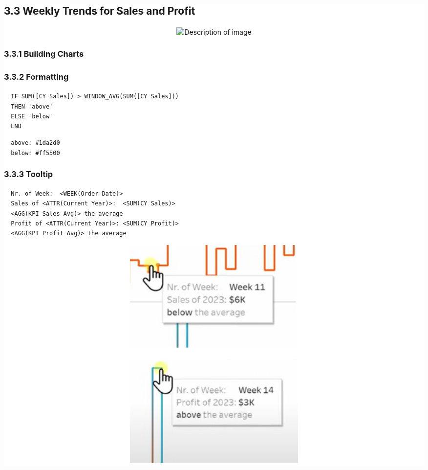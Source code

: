 
## 3.3 Weekly Trends for Sales and Profit

<p align="center">
  <img src="../images/3.13.png" alt="Description of image" width="40%">
</p>

### 3.3.1 Building Charts
### 3.3.2 Formatting

```
  IF SUM([CY Sales]) > WINDOW_AVG(SUM([CY Sales]))
  THEN 'above'
  ELSE 'below'
  END
```

```
  above: #1da2d0
  below: #ff5500
```

### 3.3.3 Tooltip

```
  Nr. of Week:  <WEEK(Order Date)>
  Sales of <ATTR(Current Year)>:  <SUM(CY Sales)>
  <AGG(KPI Sales Avg)> the average
  Profit of <ATTR(Current Year)>: <SUM(CY Profit)>
  <AGG(KPI Profit Avg)> the average

```

<p align="center">
  <img src="../images/3.17.png" alt="Description of image" width="40%">
</p>

<p align="center">
  <img src="../images/3.18.png" alt="Description of image" width="40%">
</p>
